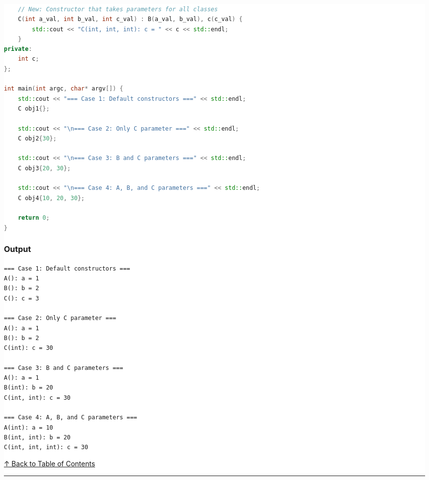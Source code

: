 ```cpp
    // New: Constructor that takes parameters for all classes
    C(int a_val, int b_val, int c_val) : B(a_val, b_val), c(c_val) {
        std::cout << "C(int, int, int): c = " << c << std::endl;
    }
private:
    int c;
};

int main(int argc, char* argv[]) {
    std::cout << "=== Case 1: Default constructors ===" << std::endl;
    C obj1{};
    
    std::cout << "\n=== Case 2: Only C parameter ===" << std::endl;
    C obj2{30};
    
    std::cout << "\n=== Case 3: B and C parameters ===" << std::endl;
    C obj3{20, 30};
    
    std::cout << "\n=== Case 4: A, B, and C parameters ===" << std::endl;
    C obj4{10, 20, 30};
    
    return 0;
}
```

### Output

```
=== Case 1: Default constructors ===
A(): a = 1
B(): b = 2
C(): c = 3

=== Case 2: Only C parameter ===
A(): a = 1
B(): b = 2
C(int): c = 30

=== Case 3: B and C parameters ===
A(): a = 1
B(int): b = 20
C(int, int): c = 30

=== Case 4: A, B, and C parameters ===
A(int): a = 10
B(int, int): b = 20
C(int, int, int): c = 30
```

[↑ Back to Table of Contents](#table-of-contents)

---
